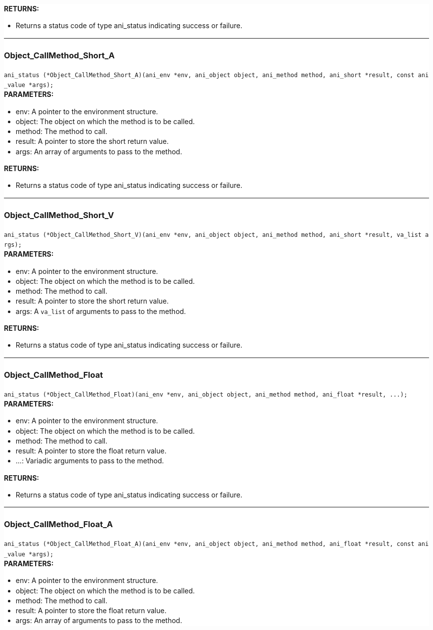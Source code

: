 **RETURNS:**
- Returns a status code of type ani_status indicating success or failure.

---
### Object_CallMethod_Short_A  

`ani_status (*Object_CallMethod_Short_A)(ani_env *env, ani_object object, ani_method method, ani_short *result, const ani_value *args);`  
**PARAMETERS:**
- env: A pointer to the environment structure.
- object: The object on which the method is to be called.
- method: The method to call.
- result: A pointer to store the short return value.
- args: An array of arguments to pass to the method.

**RETURNS:**
- Returns a status code of type ani_status indicating success or failure.

---
### Object_CallMethod_Short_V  

`ani_status (*Object_CallMethod_Short_V)(ani_env *env, ani_object object, ani_method method, ani_short *result, va_list args);`  
**PARAMETERS:**
- env: A pointer to the environment structure.
- object: The object on which the method is to be called.
- method: The method to call.
- result: A pointer to store the short return value.
- args: A `va_list` of arguments to pass to the method.

**RETURNS:**
- Returns a status code of type ani_status indicating success or failure.

---
### Object_CallMethod_Float  

`ani_status (*Object_CallMethod_Float)(ani_env *env, ani_object object, ani_method method, ani_float *result, ...);`  
**PARAMETERS:**
- env: A pointer to the environment structure.
- object: The object on which the method is to be called.
- method: The method to call.
- result: A pointer to store the float return value.
- ...: Variadic arguments to pass to the method.

**RETURNS:**
- Returns a status code of type ani_status indicating success or failure.

---
### Object_CallMethod_Float_A  

`ani_status (*Object_CallMethod_Float_A)(ani_env *env, ani_object object, ani_method method, ani_float *result, const ani_value *args);`  
**PARAMETERS:**
- env: A pointer to the environment structure.
- object: The object on which the method is to be called.
- method: The method to call.
- result: A pointer to store the float return value.
- args: An array of arguments to pass to the method.
